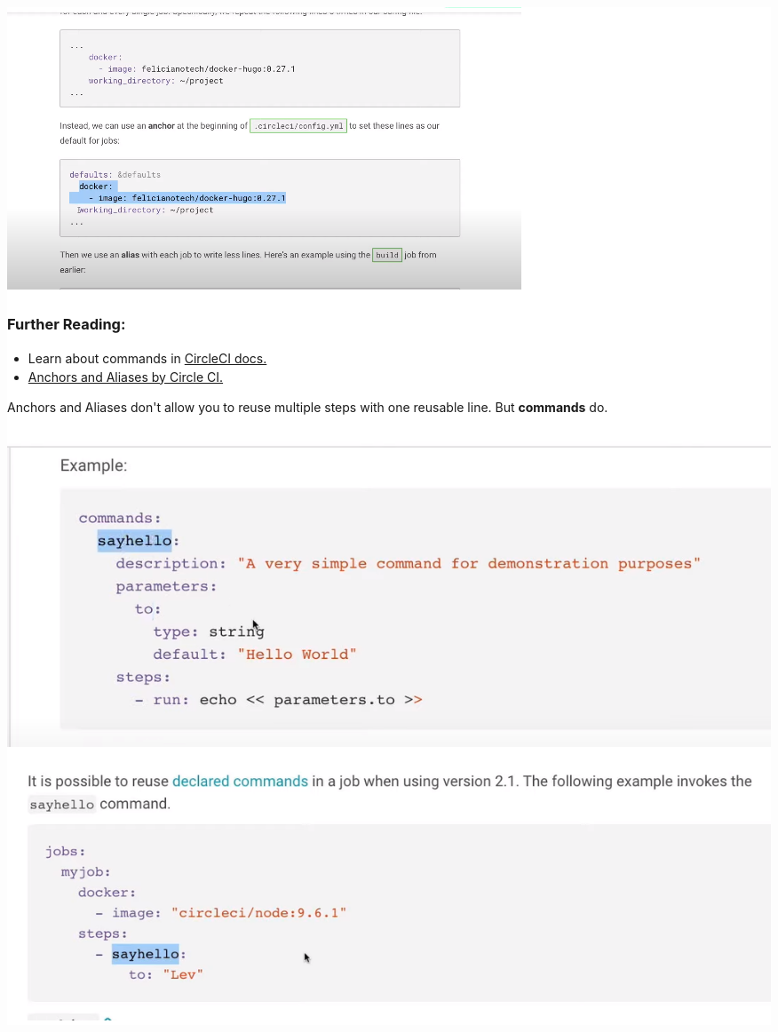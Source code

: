 ![reuse](./images/reuse.png)

### Further Reading:
- Learn about commands in [CircleCI docs.](https://circleci.com/docs/2.0/writing-yaml/#anchors-and-aliases)
- [Anchors and Aliases by Circle CI.](https://circleci.com/blog/circleci-hacks-reuse-yaml-in-your-circleci-config-with-yaml/)


Anchors and Aliases don't allow you to reuse multiple steps with one reusable line. But **commands** do. 

![commands0](./images/commands0.png)

![commands1](./images/commands1.png)
